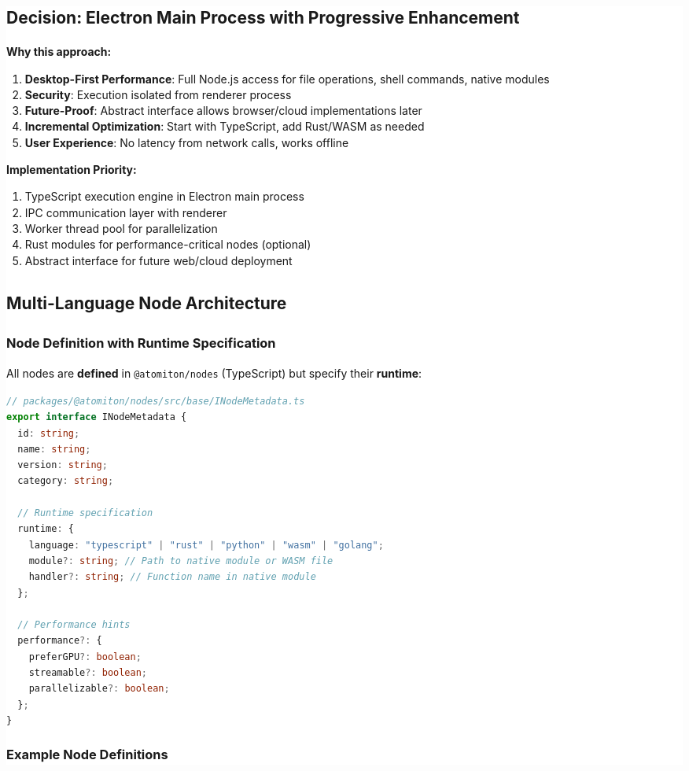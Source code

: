 ## Decision: Electron Main Process with Progressive Enhancement

**Why this approach:**

1. **Desktop-First Performance**: Full Node.js access for file operations, shell commands, native modules
2. **Security**: Execution isolated from renderer process
3. **Future-Proof**: Abstract interface allows browser/cloud implementations later
4. **Incremental Optimization**: Start with TypeScript, add Rust/WASM as needed
5. **User Experience**: No latency from network calls, works offline

**Implementation Priority:**

1. TypeScript execution engine in Electron main process
2. IPC communication layer with renderer
3. Worker thread pool for parallelization
4. Rust modules for performance-critical nodes (optional)
5. Abstract interface for future web/cloud deployment

## Multi-Language Node Architecture

### Node Definition with Runtime Specification

All nodes are **defined** in `@atomiton/nodes` (TypeScript) but specify their **runtime**:

```typescript
// packages/@atomiton/nodes/src/base/INodeMetadata.ts
export interface INodeMetadata {
  id: string;
  name: string;
  version: string;
  category: string;

  // Runtime specification
  runtime: {
    language: "typescript" | "rust" | "python" | "wasm" | "golang";
    module?: string; // Path to native module or WASM file
    handler?: string; // Function name in native module
  };

  // Performance hints
  performance?: {
    preferGPU?: boolean;
    streamable?: boolean;
    parallelizable?: boolean;
  };
}
```

### Example Node Definitions
